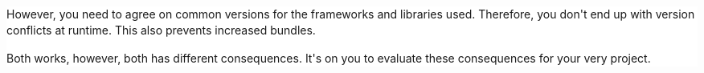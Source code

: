 However, you need to agree on common versions for the frameworks and libraries used. Therefore, you don't end up with version conflicts at runtime. This also prevents increased bundles. 

Both works, however, both has different consequences. It's on you to evaluate these consequences for your very project. 
